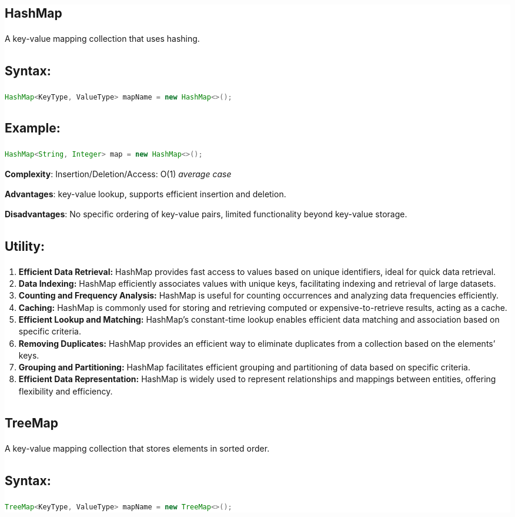 ## HashMap

A key-value mapping collection that uses hashing.

## Syntax:

```java
HashMap<KeyType, ValueType> mapName = new HashMap<>();
```

## Example:

```java
HashMap<String, Integer> map = new HashMap<>();
```

**Complexity**: Insertion/Deletion/Access: O(1) _average case_

**Advantages**: key-value lookup, supports efficient insertion and deletion.

**Disadvantages**: No specific ordering of key-value pairs, limited functionality beyond key-value storage.

## Utility:

1.  **Efficient Data Retrieval:** HashMap provides fast access to values based on unique identifiers, ideal for quick data retrieval.
2.  **Data Indexing:** HashMap efficiently associates values with unique keys, facilitating indexing and retrieval of large datasets.
3.  **Counting and Frequency Analysis:** HashMap is useful for counting occurrences and analyzing data frequencies efficiently.
4.  **Caching:** HashMap is commonly used for storing and retrieving computed or expensive-to-retrieve results, acting as a cache.
5.  **Efficient Lookup and Matching:** HashMap’s constant-time lookup enables efficient data matching and association based on specific criteria.
6.  **Removing Duplicates:** HashMap provides an efficient way to eliminate duplicates from a collection based on the elements’ keys.
7.  **Grouping and Partitioning:** HashMap facilitates efficient grouping and partitioning of data based on specific criteria.
8.  **Efficient Data Representation:** HashMap is widely used to represent relationships and mappings between entities, offering flexibility and efficiency.

## TreeMap

A key-value mapping collection that stores elements in sorted order.

## Syntax:

```java
TreeMap<KeyType, ValueType> mapName = new TreeMap<>();
```
